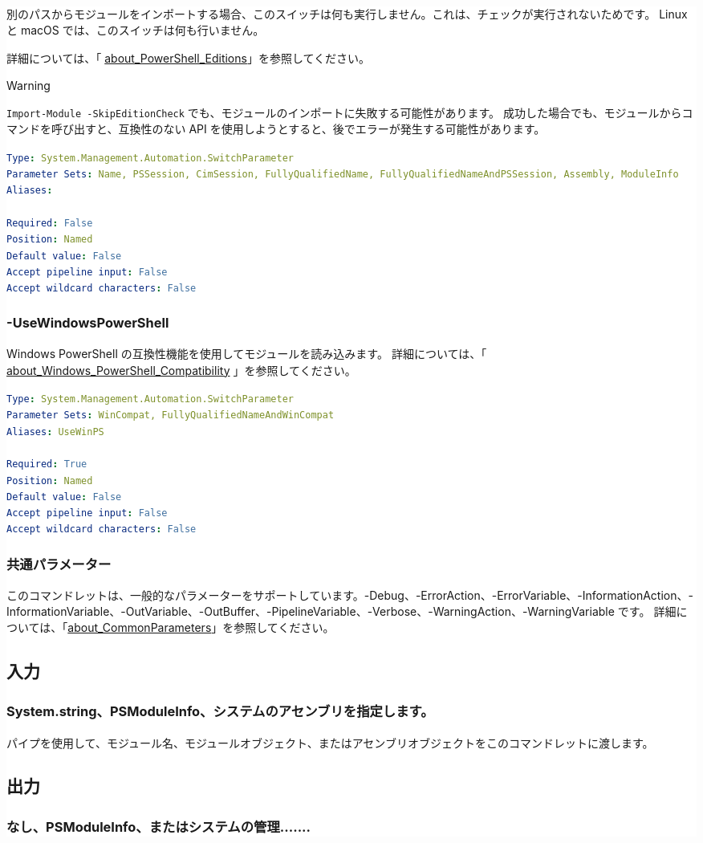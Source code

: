 別のパスからモジュールをインポートする場合、このスイッチは何も実行しません。これは、チェックが実行されないためです。 Linux と macOS では、このスイッチは何も行いません。

詳細については、「 [about_PowerShell_Editions](About/about_PowerShell_Editions.md)」を参照してください。

> [!WARNING]
> `Import-Module -SkipEditionCheck` でも、モジュールのインポートに失敗する可能性があります。 成功した場合でも、モジュールからコマンドを呼び出すと、互換性のない API を使用しようとすると、後でエラーが発生する可能性があります。

```yaml
Type: System.Management.Automation.SwitchParameter
Parameter Sets: Name, PSSession, CimSession, FullyQualifiedName, FullyQualifiedNameAndPSSession, Assembly, ModuleInfo
Aliases:

Required: False
Position: Named
Default value: False
Accept pipeline input: False
Accept wildcard characters: False
```

### -UseWindowsPowerShell

Windows PowerShell の互換性機能を使用してモジュールを読み込みます。 詳細については、「 [about_Windows_PowerShell_Compatibility](About/about_Windows_PowerShell_Compatibility.md) 」を参照してください。

```yaml
Type: System.Management.Automation.SwitchParameter
Parameter Sets: WinCompat, FullyQualifiedNameAndWinCompat
Aliases: UseWinPS

Required: True
Position: Named
Default value: False
Accept pipeline input: False
Accept wildcard characters: False
```

### 共通パラメーター

このコマンドレットは、一般的なパラメーターをサポートしています。-Debug、-ErrorAction、-ErrorVariable、-InformationAction、-InformationVariable、-OutVariable、-OutBuffer、-PipelineVariable、-Verbose、-WarningAction、-WarningVariable です。 詳細については、「[about_CommonParameters](https://go.microsoft.com/fwlink/?LinkID=113216)」を参照してください。

## 入力

### System.string、PSModuleInfo、システムのアセンブリを指定します。

パイプを使用して、モジュール名、モジュールオブジェクト、またはアセンブリオブジェクトをこのコマンドレットに渡します。

## 出力

### なし、PSModuleInfo、またはシステムの管理.......
